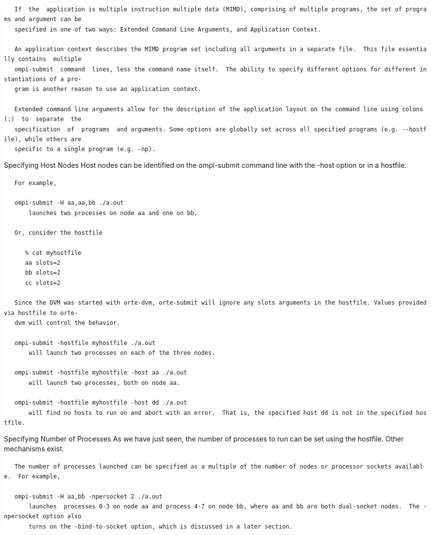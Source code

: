        If  the  application is multiple instruction multiple data (MIMD), comprising of multiple programs, the set of programs and argument can be
       specified in one of two ways: Extended Command Line Arguments, and Application Context.

       An application context describes the MIMD program set including all arguments in a separate file.  This file essentially contains  multiple
       ompi-submit  command  lines, less the command name itself.  The ability to specify different options for different instantiations of a pro‐
       gram is another reason to use an application context.

       Extended command line arguments allow for the description of the application layout on the command line using colons (:)  to  separate  the
       specification  of  programs  and arguments. Some options are globally set across all specified programs (e.g. --hostfile), while others are
       specific to a single program (e.g. -np).

   Specifying Host Nodes
       Host nodes can be identified on the ompi-submit command line with the -host option or in a hostfile.

       For example,

       ompi-submit -H aa,aa,bb ./a.out
           launches two processes on node aa and one on bb.

       Or, consider the hostfile

          % cat myhostfile
          aa slots=2
          bb slots=2
          cc slots=2

       Since the DVM was started with orte-dvm, orte-submit will ignore any slots arguments in the hostfile. Values provided via hostfile to orte-
       dvm will control the behavior.

       ompi-submit -hostfile myhostfile ./a.out
           will launch two processes on each of the three nodes.

       ompi-submit -hostfile myhostfile -host aa ./a.out
           will launch two processes, both on node aa.

       ompi-submit -hostfile myhostfile -host dd ./a.out
           will find no hosts to run on and abort with an error.  That is, the specified host dd is not in the specified hostfile.

   Specifying Number of Processes
       As we have just seen, the number of processes to run can be set using the hostfile.  Other mechanisms exist.

       The number of processes launched can be specified as a multiple of the number of nodes or processor sockets available.  For example,

       ompi-submit -H aa,bb -npersocket 2 ./a.out
           launches  processes 0-3 on node aa and process 4-7 on node bb, where aa and bb are both dual-socket nodes.  The -npersocket option also
           turns on the -bind-to-socket option, which is discussed in a later section.

